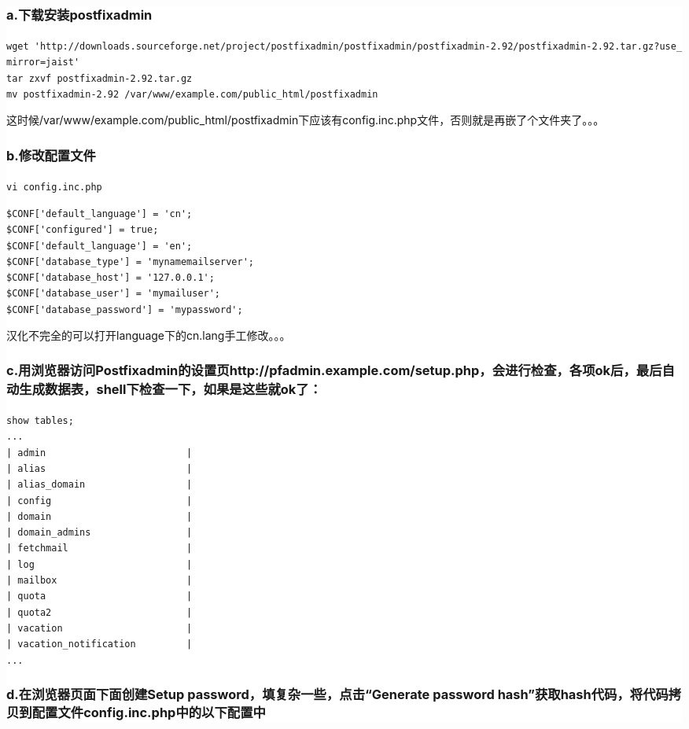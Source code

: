 ### a.下载安装postfixadmin

<pre><code class="language-sh">wget 'http://downloads.sourceforge.net/project/postfixadmin/postfixadmin/postfixadmin-2.92/postfixadmin-2.92.tar.gz?use_mirror=jaist'
tar zxvf postfixadmin-2.92.tar.gz
mv postfixadmin-2.92 /var/www/example.com/public_html/postfixadmin</code></pre>

这时候/var/www/example.com/public_html/postfixadmin下应该有config.inc.php文件，否则就是再嵌了个文件夹了。。。

### b.修改配置文件

<pre><code class="language-sh">vi config.inc.php</code></pre>

<pre><code class="language-vim">$CONF['default_language'] = 'cn';
$CONF['configured'] = true;
$CONF['default_language'] = 'en';
$CONF['database_type'] = 'mynamemailserver';
$CONF['database_host'] = '127.0.0.1';
$CONF['database_user'] = 'mymailuser';
$CONF['database_password'] = 'mypassword';</code></pre>

汉化不完全的可以打开language下的cn.lang手工修改。。。

### c.用浏览器访问Postfixadmin的设置页http://pfadmin.example.com/setup.php，会进行检查，各项ok后，最后自动生成数据表，shell下检查一下，如果是这些就ok了：

<pre><code class="language-mysql">show tables;
...
| admin                         |
| alias                         |
| alias_domain                  |
| config                        |
| domain                        |
| domain_admins                 |
| fetchmail                     |
| log                           |
| mailbox                       |
| quota                         |
| quota2                        |
| vacation                      |
| vacation_notification         |
...</code></pre>

### d.在浏览器页面下面创建Setup password，填复杂一些，点击“Generate password hash”获取hash代码，将代码拷贝到配置文件config.inc.php中的以下配置中
